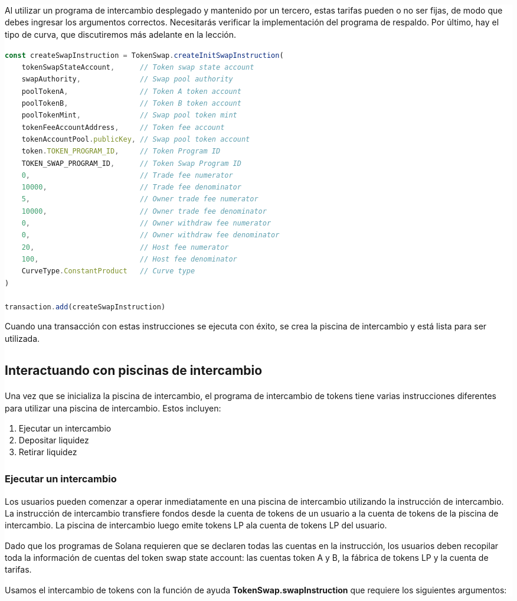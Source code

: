 Al utilizar un programa de intercambio desplegado y mantenido por un tercero, estas tarifas pueden o no ser fijas, de modo que debes ingresar los argumentos correctos. Necesitarás verificar la implementación del programa de respaldo.
Por último, hay el tipo de curva, que discutiremos más adelante en la lección.

```JavaScript
const createSwapInstruction = TokenSwap.createInitSwapInstruction(
    tokenSwapStateAccount,      // Token swap state account
    swapAuthority,              // Swap pool authority
    poolTokenA,                 // Token A token account
    poolTokenB,                 // Token B token account
    poolTokenMint,              // Swap pool token mint
    tokenFeeAccountAddress,     // Token fee account
    tokenAccountPool.publicKey, // Swap pool token account
    token.TOKEN_PROGRAM_ID,     // Token Program ID
    TOKEN_SWAP_PROGRAM_ID,      // Token Swap Program ID
    0,                          // Trade fee numerator
    10000,                      // Trade fee denominator
    5,                          // Owner trade fee numerator
    10000,                      // Owner trade fee denominator
    0,                          // Owner withdraw fee numerator
    0,                          // Owner withdraw fee denominator
    20,                         // Host fee numerator
    100,                        // Host fee denominator
    CurveType.ConstantProduct   // Curve type
)

transaction.add(createSwapInstruction)
```

Cuando una transacción con estas instrucciones se ejecuta con éxito, se crea la piscina de intercambio y está lista para ser utilizada.
 
## Interactuando con piscinas de intercambio
Una vez que se inicializa la piscina de intercambio, el programa de intercambio de tokens tiene varias instrucciones diferentes para utilizar una piscina de intercambio. Estos incluyen:

1. Ejecutar un intercambio
2. Depositar liquidez
3. Retirar liquidez
 
### Ejecutar un intercambio
 Los usuarios pueden comenzar a operar inmediatamente en una piscina de intercambio utilizando la instrucción de intercambio. La instrucción de intercambio transfiere fondos desde la cuenta de tokens de un usuario a la cuenta de tokens de la piscina de intercambio. La piscina de intercambio luego emite tokens LP ala cuenta de tokens LP del usuario.

Dado que los programas de Solana requieren que se declaren todas las cuentas en la instrucción, los usuarios deben recopilar toda la información de cuentas del token swap state account: las cuentas token A y B, la fábrica de tokens LP y la cuenta de tarifas.

Usamos el intercambio de tokens con la función de ayuda **TokenSwap.swapInstruction** que requiere los siguientes argumentos:
